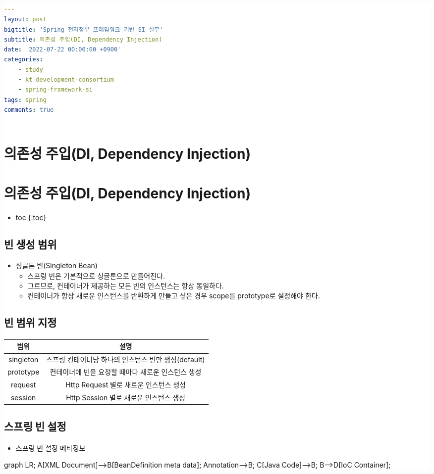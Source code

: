 ```yaml
---
layout: post
bigtitle: 'Spring 전자정부 프레임워크 기반 SI 실무'
subtitle: 의존성 주입(DI, Dependency Injection)
date: '2022-07-22 00:00:00 +0900'
categories:
    - study
    - kt-development-consortium
    - spring-framework-si
tags: spring
comments: true
---
```


# 의존성 주입(DI, Dependency Injection)

# 의존성 주입(DI, Dependency Injection)
* toc
{:toc}

  

## 빈 생성 범위
+ 싱글톤 빈(Singleton Bean)
  + 스프링 빈은 기본적으로 싱글톤으로 만들어진다.
  + 그르므로, 컨테이너가 제공하는 모든 빈의 인스턴스는 항상 동일하다.
  + 컨테이너가 항상 새로운 인스턴스를 반환하게 만들고 싶은 경우 scope를 prototype로 설정해야 한다.
  
## 빈 범위 지정

|    범위     |                설명                 |
|:---------:|:---------------------------------:|
| singleton | 스프링 컨테이너당 하나의 인스턴스 빈만 생성(default) |
| prototype |   컨테이너에 빈을 요청할 때마다 새로운 인스턴스 생성    |
| request | Http Request 별로 새로운 인스턴스 생성 |
| session | Http Session 별로 새로운 인스턴스 생성 |


## 스프링 빈 설정
+ 스프링 빈 설정 메타정보

<div class="language-mermaid">
graph LR;
A[XML Document]-->B[BeanDefinition meta data];
Annotation-->B;
C[Java Code]-->B;
B-->D[IoC Container];
</div>
